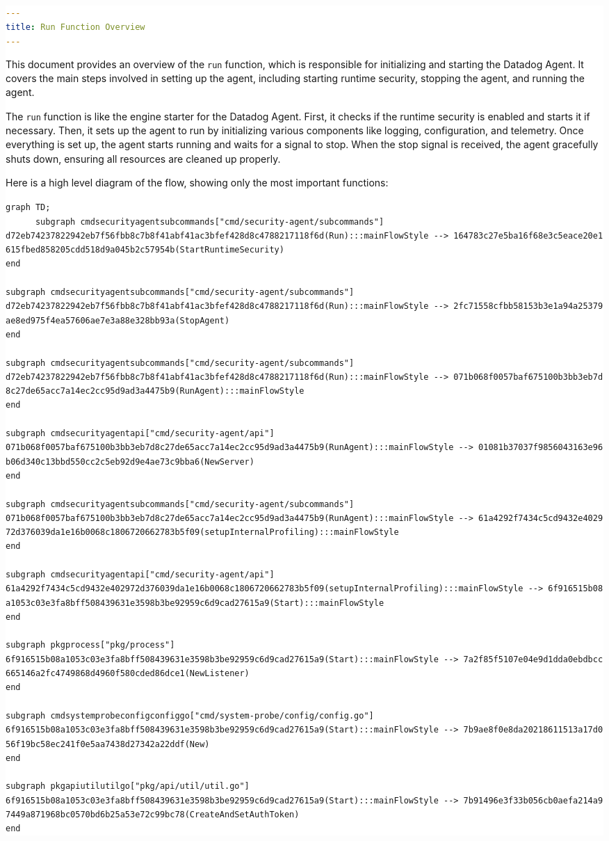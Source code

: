 ```yaml
---
title: Run Function Overview
---
```

This document provides an overview of the <SwmToken path="rtloader/test/python/datadog_checks/base/checks/__init__.py" pos="9:3:3" line-data="    def run(self):">`run`</SwmToken> function, which is responsible for initializing and starting the Datadog Agent. It covers the main steps involved in setting up the agent, including starting runtime security, stopping the agent, and running the agent.

The <SwmToken path="rtloader/test/python/datadog_checks/base/checks/__init__.py" pos="9:3:3" line-data="    def run(self):">`run`</SwmToken> function is like the engine starter for the Datadog Agent. First, it checks if the runtime security is enabled and starts it if necessary. Then, it sets up the agent to run by initializing various components like logging, configuration, and telemetry. Once everything is set up, the agent starts running and waits for a signal to stop. When the stop signal is received, the agent gracefully shuts down, ensuring all resources are cleaned up properly.

Here is a high level diagram of the flow, showing only the most important functions:

```mermaid
graph TD;
      subgraph cmdsecurityagentsubcommands["cmd/security-agent/subcommands"]
d72eb74237822942eb7f56fbb8c7b8f41abf41ac3bfef428d8c4788217118f6d(Run):::mainFlowStyle --> 164783c27e5ba16f68e3c5eace20e1615fbed858205cdd518d9a045b2c57954b(StartRuntimeSecurity)
end

subgraph cmdsecurityagentsubcommands["cmd/security-agent/subcommands"]
d72eb74237822942eb7f56fbb8c7b8f41abf41ac3bfef428d8c4788217118f6d(Run):::mainFlowStyle --> 2fc71558cfbb58153b3e1a94a25379ae8ed975f4ea57606ae7e3a88e328bb93a(StopAgent)
end

subgraph cmdsecurityagentsubcommands["cmd/security-agent/subcommands"]
d72eb74237822942eb7f56fbb8c7b8f41abf41ac3bfef428d8c4788217118f6d(Run):::mainFlowStyle --> 071b068f0057baf675100b3bb3eb7d8c27de65acc7a14ec2cc95d9ad3a4475b9(RunAgent):::mainFlowStyle
end

subgraph cmdsecurityagentapi["cmd/security-agent/api"]
071b068f0057baf675100b3bb3eb7d8c27de65acc7a14ec2cc95d9ad3a4475b9(RunAgent):::mainFlowStyle --> 01081b37037f9856043163e96b06d340c13bbd550cc2c5eb92d9e4ae73c9bba6(NewServer)
end

subgraph cmdsecurityagentsubcommands["cmd/security-agent/subcommands"]
071b068f0057baf675100b3bb3eb7d8c27de65acc7a14ec2cc95d9ad3a4475b9(RunAgent):::mainFlowStyle --> 61a4292f7434c5cd9432e402972d376039da1e16b0068c1806720662783b5f09(setupInternalProfiling):::mainFlowStyle
end

subgraph cmdsecurityagentapi["cmd/security-agent/api"]
61a4292f7434c5cd9432e402972d376039da1e16b0068c1806720662783b5f09(setupInternalProfiling):::mainFlowStyle --> 6f916515b08a1053c03e3fa8bff508439631e3598b3be92959c6d9cad27615a9(Start):::mainFlowStyle
end

subgraph pkgprocess["pkg/process"]
6f916515b08a1053c03e3fa8bff508439631e3598b3be92959c6d9cad27615a9(Start):::mainFlowStyle --> 7a2f85f5107e04e9d1dda0ebdbcc665146a2fc4749868d4960f580cded86dce1(NewListener)
end

subgraph cmdsystemprobeconfigconfiggo["cmd/system-probe/config/config.go"]
6f916515b08a1053c03e3fa8bff508439631e3598b3be92959c6d9cad27615a9(Start):::mainFlowStyle --> 7b9ae8f0e8da20218611513a17d056f19bc58ec241f0e5aa7438d27342a22ddf(New)
end

subgraph pkgapiutilutilgo["pkg/api/util/util.go"]
6f916515b08a1053c03e3fa8bff508439631e3598b3be92959c6d9cad27615a9(Start):::mainFlowStyle --> 7b91496e3f33b056cb0aefa214a97449a871968bc0570bd6b25a53e72c99bc78(CreateAndSetAuthToken)
end
```